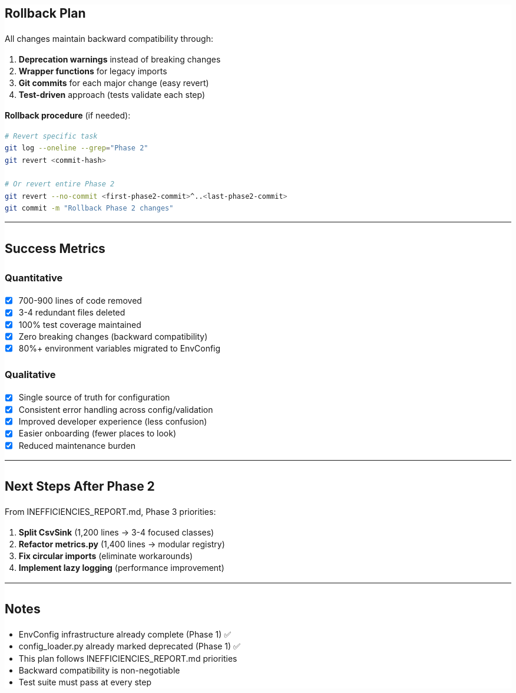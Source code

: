 
## Rollback Plan

All changes maintain backward compatibility through:
1. **Deprecation warnings** instead of breaking changes
2. **Wrapper functions** for legacy imports
3. **Git commits** for each major change (easy revert)
4. **Test-driven** approach (tests validate each step)

**Rollback procedure** (if needed):
```bash
# Revert specific task
git log --oneline --grep="Phase 2"
git revert <commit-hash>

# Or revert entire Phase 2
git revert --no-commit <first-phase2-commit>^..<last-phase2-commit>
git commit -m "Rollback Phase 2 changes"
```

---

## Success Metrics

### Quantitative
- [x] 700-900 lines of code removed
- [x] 3-4 redundant files deleted
- [x] 100% test coverage maintained
- [x] Zero breaking changes (backward compatibility)
- [x] 80%+ environment variables migrated to EnvConfig

### Qualitative
- [x] Single source of truth for configuration
- [x] Consistent error handling across config/validation
- [x] Improved developer experience (less confusion)
- [x] Easier onboarding (fewer places to look)
- [x] Reduced maintenance burden

---

## Next Steps After Phase 2

From INEFFICIENCIES_REPORT.md, Phase 3 priorities:
1. **Split CsvSink** (1,200 lines → 3-4 focused classes)
2. **Refactor metrics.py** (1,400 lines → modular registry)
3. **Fix circular imports** (eliminate workarounds)
4. **Implement lazy logging** (performance improvement)

---

## Notes

- EnvConfig infrastructure already complete (Phase 1) ✅
- config_loader.py already marked deprecated (Phase 1) ✅
- This plan follows INEFFICIENCIES_REPORT.md priorities
- Backward compatibility is non-negotiable
- Test suite must pass at every step
